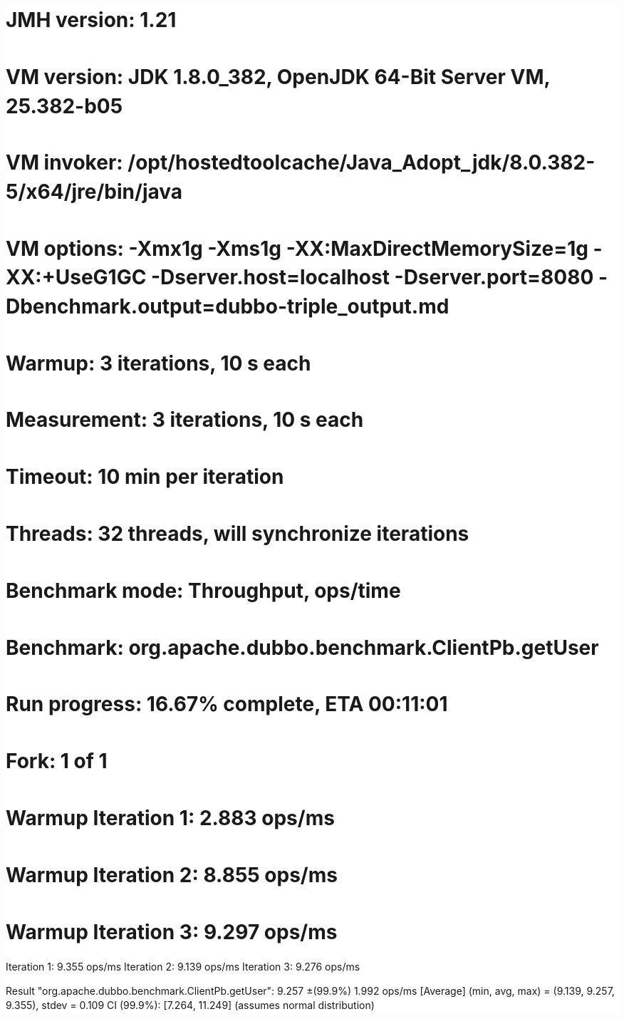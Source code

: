 
# JMH version: 1.21
# VM version: JDK 1.8.0_382, OpenJDK 64-Bit Server VM, 25.382-b05
# VM invoker: /opt/hostedtoolcache/Java_Adopt_jdk/8.0.382-5/x64/jre/bin/java
# VM options: -Xmx1g -Xms1g -XX:MaxDirectMemorySize=1g -XX:+UseG1GC -Dserver.host=localhost -Dserver.port=8080 -Dbenchmark.output=dubbo-triple_output.md
# Warmup: 3 iterations, 10 s each
# Measurement: 3 iterations, 10 s each
# Timeout: 10 min per iteration
# Threads: 32 threads, will synchronize iterations
# Benchmark mode: Throughput, ops/time
# Benchmark: org.apache.dubbo.benchmark.ClientPb.getUser

# Run progress: 16.67% complete, ETA 00:11:01
# Fork: 1 of 1
# Warmup Iteration   1: 2.883 ops/ms
# Warmup Iteration   2: 8.855 ops/ms
# Warmup Iteration   3: 9.297 ops/ms
Iteration   1: 9.355 ops/ms
Iteration   2: 9.139 ops/ms
Iteration   3: 9.276 ops/ms


Result "org.apache.dubbo.benchmark.ClientPb.getUser":
  9.257 ±(99.9%) 1.992 ops/ms [Average]
  (min, avg, max) = (9.139, 9.257, 9.355), stdev = 0.109
  CI (99.9%): [7.264, 11.249] (assumes normal distribution)
